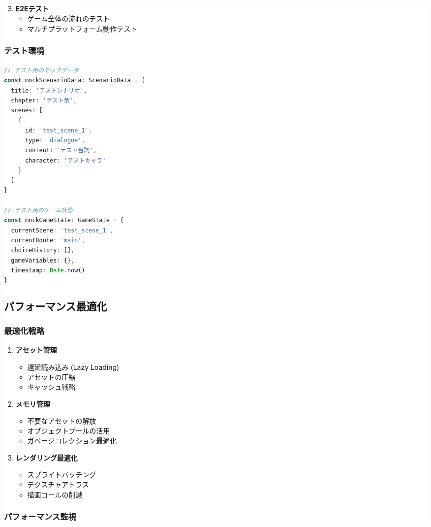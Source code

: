 3. **E2Eテスト**
   - ゲーム全体の流れのテスト
   - マルチプラットフォーム動作テスト

### テスト環境

```typescript
// テスト用のモックデータ
const mockScenarioData: ScenarioData = {
  title: 'テストシナリオ',
  chapter: 'テスト章',
  scenes: [
    {
      id: 'test_scene_1',
      type: 'dialogue',
      content: 'テスト台詞',
      character: 'テストキャラ'
    }
  ]
}

// テスト用のゲーム状態
const mockGameState: GameState = {
  currentScene: 'test_scene_1',
  currentRoute: 'main',
  choiceHistory: [],
  gameVariables: {},
  timestamp: Date.now()
}
```

## パフォーマンス最適化

### 最適化戦略

1. **アセット管理**
   - 遅延読み込み (Lazy Loading)
   - アセットの圧縮
   - キャッシュ戦略

2. **メモリ管理**
   - 不要なアセットの解放
   - オブジェクトプールの活用
   - ガベージコレクション最適化

3. **レンダリング最適化**
   - スプライトバッチング
   - テクスチャアトラス
   - 描画コールの削減

### パフォーマンス監視
